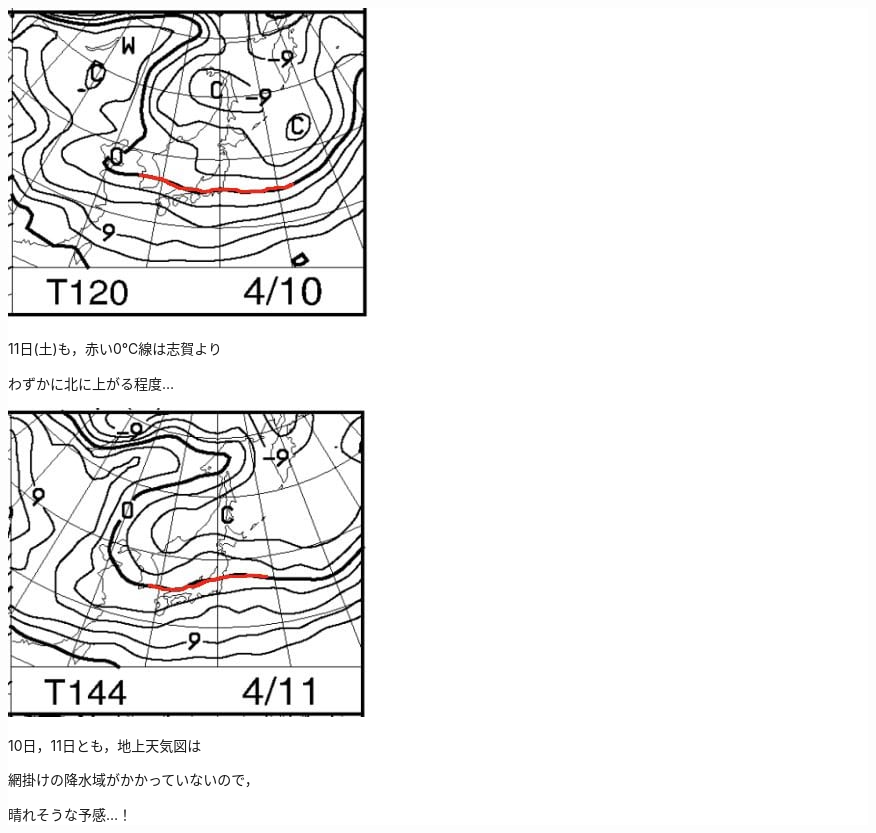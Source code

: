 ![0b5f739cc8eabdc43c3595db73607b6d.jpg](images/0b5f739cc8eabdc43c3595db73607b6d.jpg)




11日(土)も，赤い0℃線は志賀より


わずかに北に上がる程度…




![695ea061cf6946e548ef1e1d5805572e.jpg](images/695ea061cf6946e548ef1e1d5805572e.jpg)







10日，11日とも，地上天気図は


網掛けの降水域がかかっていないので，


晴れそうな予感…！
